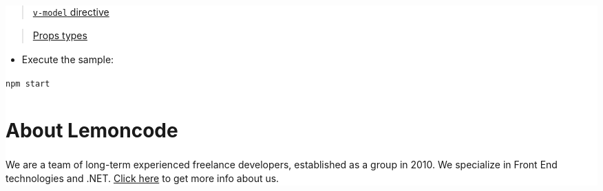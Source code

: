 > [`v-model` directive](https://vuejs.org/v2/api/#v-model)

> [Props types](https://vuejs.org/v2/guide/components.html#Prop-Validation)

- Execute the sample:

```
npm start
```

# About Lemoncode

We are a team of long-term experienced freelance developers, established as a group in 2010.
We specialize in Front End technologies and .NET. [Click here](http://lemoncode.net/services/en/#en-home) to get more info about us.

